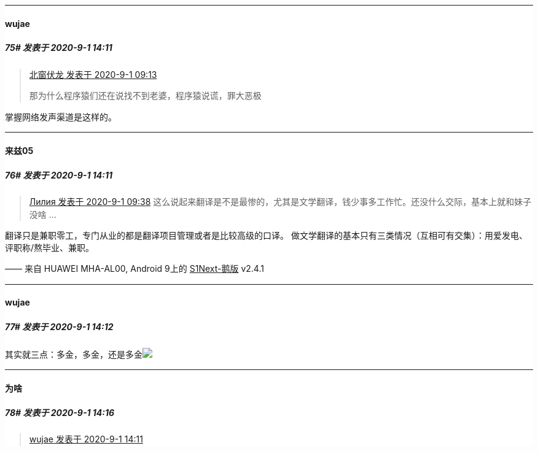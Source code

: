 -----

####  wujae  
##### 75#       发表于 2020-9-1 14:11



<blockquote><a href="httphttps://bbs.saraba1st.com/2b/forum.php?mod=redirect&amp;goto=findpost&amp;pid=48607590&amp;ptid=1957582" target="_blank">北窗伏龙 发表于 2020-9-1 09:13</a>

那为什么程序猿们还在说找不到老婆，程序猿说谎，罪大恶极</blockquote>
掌握网络发声渠道是这样的。







-----

####  来兹05  
##### 76#       发表于 2020-9-1 14:11



<blockquote><a href="httphttps://bbs.saraba1st.com/2b/forum.php?mod=redirect&amp;goto=findpost&amp;pid=48607870&amp;ptid=1957582" target="_blank">Лилия 发表于 2020-9-1 09:38</a>
这么说起来翻译是不是最惨的，尤其是文学翻译，钱少事多工作忙。还没什么交际，基本上就和妹子没啥 ...</blockquote>
翻译只是兼职零工，专门从业的都是翻译项目管理或者是比较高级的口译。
做文学翻译的基本只有三类情况（互相可有交集）：用爱发电、评职称/熬毕业、兼职。

—— 来自 HUAWEI MHA-AL00, Android 9上的 [S1Next-鹅版](https://github.com/ykrank/S1-Next/releases) v2.4.1







-----

####  wujae  
##### 77#       发表于 2020-9-1 14:12




其实就三点：多金，多金，还是多金<img src="https://static.saraba1st.com/image/smiley/face2017/048.png" referrerpolicy="no-referrer">







-----

####  为啥  
##### 78#       发表于 2020-9-1 14:16



<blockquote><a href="httphttps://bbs.saraba1st.com/2b/forum.php?mod=redirect&amp;goto=findpost&amp;pid=48610821&amp;ptid=1957582" target="_blank">wujae 发表于 2020-9-1 14:11</a>
